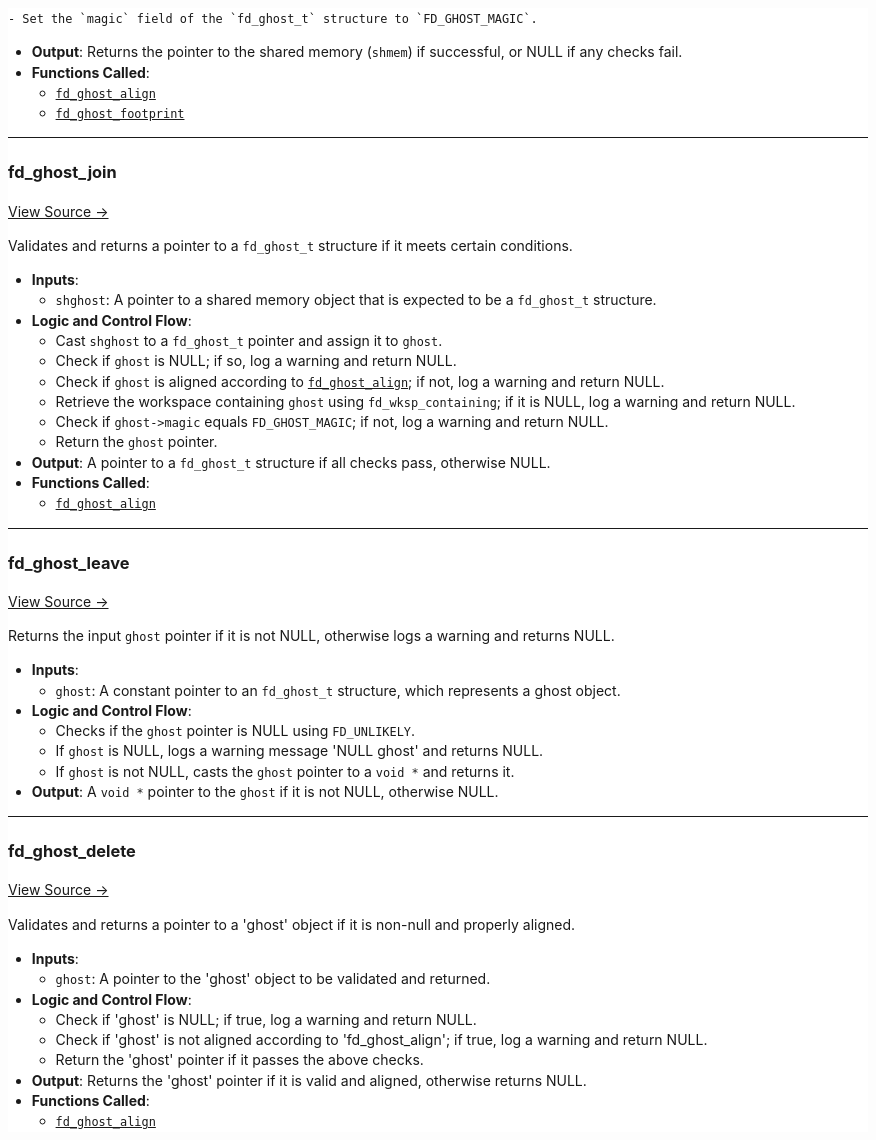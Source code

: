     - Set the `magic` field of the `fd_ghost_t` structure to `FD_GHOST_MAGIC`.
- **Output**: Returns the pointer to the shared memory (`shmem`) if successful, or NULL if any checks fail.
- **Functions Called**:
    - [`fd_ghost_align`](<fd_ghost.h.md#fd_ghost_align>)
    - [`fd_ghost_footprint`](<fd_ghost.h.md#fd_ghost_footprint>)


---
### fd\_ghost\_join
[View Source →](<../../../../../src/choreo/ghost/fd_ghost.c#L58>)

Validates and returns a pointer to a `fd_ghost_t` structure if it meets certain conditions.
- **Inputs**:
    - `shghost`: A pointer to a shared memory object that is expected to be a `fd_ghost_t` structure.
- **Logic and Control Flow**:
    - Cast `shghost` to a `fd_ghost_t` pointer and assign it to `ghost`.
    - Check if `ghost` is NULL; if so, log a warning and return NULL.
    - Check if `ghost` is aligned according to [`fd_ghost_align`](<fd_ghost.h.md#fd_ghost_align>); if not, log a warning and return NULL.
    - Retrieve the workspace containing `ghost` using `fd_wksp_containing`; if it is NULL, log a warning and return NULL.
    - Check if `ghost->magic` equals `FD_GHOST_MAGIC`; if not, log a warning and return NULL.
    - Return the `ghost` pointer.
- **Output**: A pointer to a `fd_ghost_t` structure if all checks pass, otherwise NULL.
- **Functions Called**:
    - [`fd_ghost_align`](<fd_ghost.h.md#fd_ghost_align>)


---
### fd\_ghost\_leave
[View Source →](<../../../../../src/choreo/ghost/fd_ghost.c#L86>)

Returns the input `ghost` pointer if it is not NULL, otherwise logs a warning and returns NULL.
- **Inputs**:
    - ``ghost``: A constant pointer to an `fd_ghost_t` structure, which represents a ghost object.
- **Logic and Control Flow**:
    - Checks if the `ghost` pointer is NULL using `FD_UNLIKELY`.
    - If `ghost` is NULL, logs a warning message 'NULL ghost' and returns NULL.
    - If `ghost` is not NULL, casts the `ghost` pointer to a `void *` and returns it.
- **Output**: A `void *` pointer to the `ghost` if it is not NULL, otherwise NULL.


---
### fd\_ghost\_delete
[View Source →](<../../../../../src/choreo/ghost/fd_ghost.c#L97>)

Validates and returns a pointer to a 'ghost' object if it is non-null and properly aligned.
- **Inputs**:
    - `ghost`: A pointer to the 'ghost' object to be validated and returned.
- **Logic and Control Flow**:
    - Check if 'ghost' is NULL; if true, log a warning and return NULL.
    - Check if 'ghost' is not aligned according to 'fd_ghost_align'; if true, log a warning and return NULL.
    - Return the 'ghost' pointer if it passes the above checks.
- **Output**: Returns the 'ghost' pointer if it is valid and aligned, otherwise returns NULL.
- **Functions Called**:
    - [`fd_ghost_align`](<fd_ghost.h.md#fd_ghost_align>)
